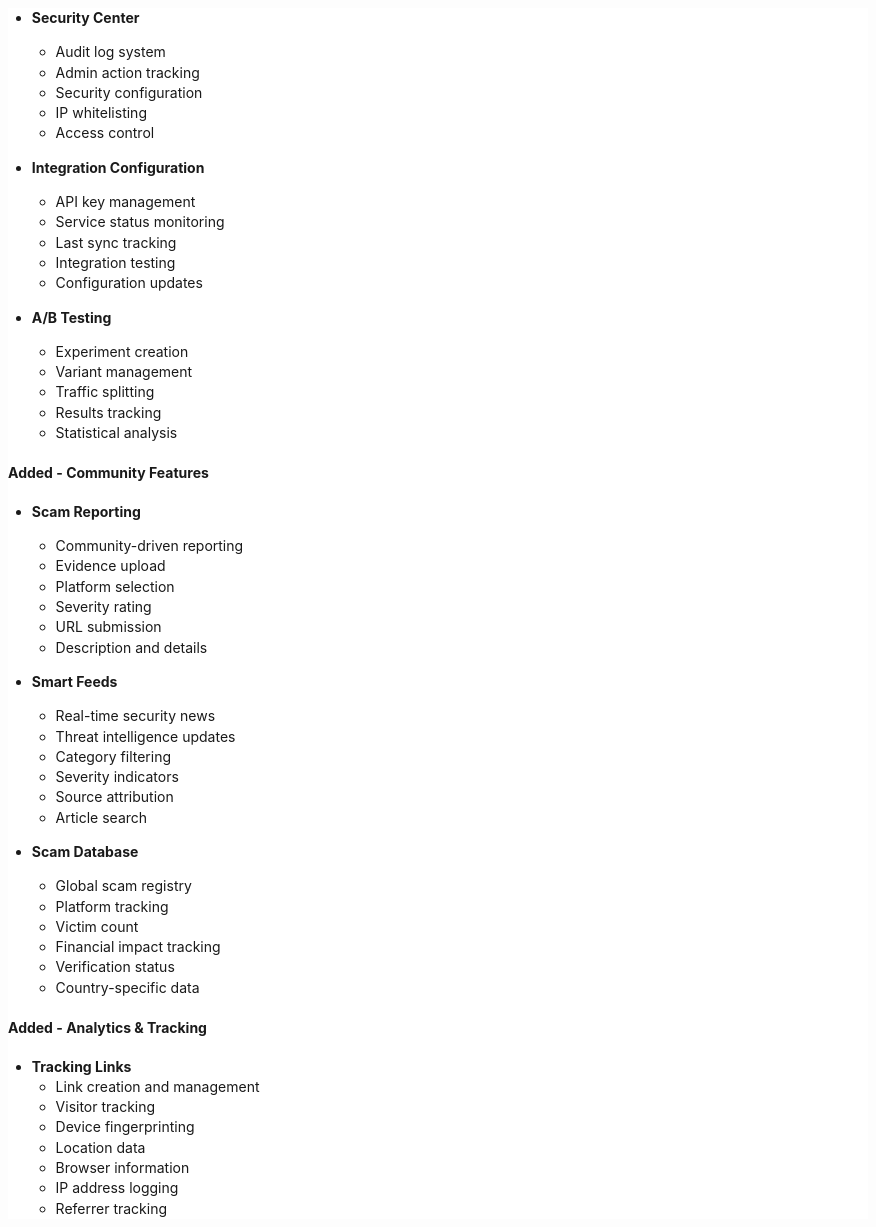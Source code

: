 - **Security Center**
  - Audit log system
  - Admin action tracking
  - Security configuration
  - IP whitelisting
  - Access control

- **Integration Configuration**
  - API key management
  - Service status monitoring
  - Last sync tracking
  - Integration testing
  - Configuration updates

- **A/B Testing**
  - Experiment creation
  - Variant management
  - Traffic splitting
  - Results tracking
  - Statistical analysis

#### Added - Community Features
- **Scam Reporting**
  - Community-driven reporting
  - Evidence upload
  - Platform selection
  - Severity rating
  - URL submission
  - Description and details

- **Smart Feeds**
  - Real-time security news
  - Threat intelligence updates
  - Category filtering
  - Severity indicators
  - Source attribution
  - Article search

- **Scam Database**
  - Global scam registry
  - Platform tracking
  - Victim count
  - Financial impact tracking
  - Verification status
  - Country-specific data

#### Added - Analytics & Tracking
- **Tracking Links**
  - Link creation and management
  - Visitor tracking
  - Device fingerprinting
  - Location data
  - Browser information
  - IP address logging
  - Referrer tracking
